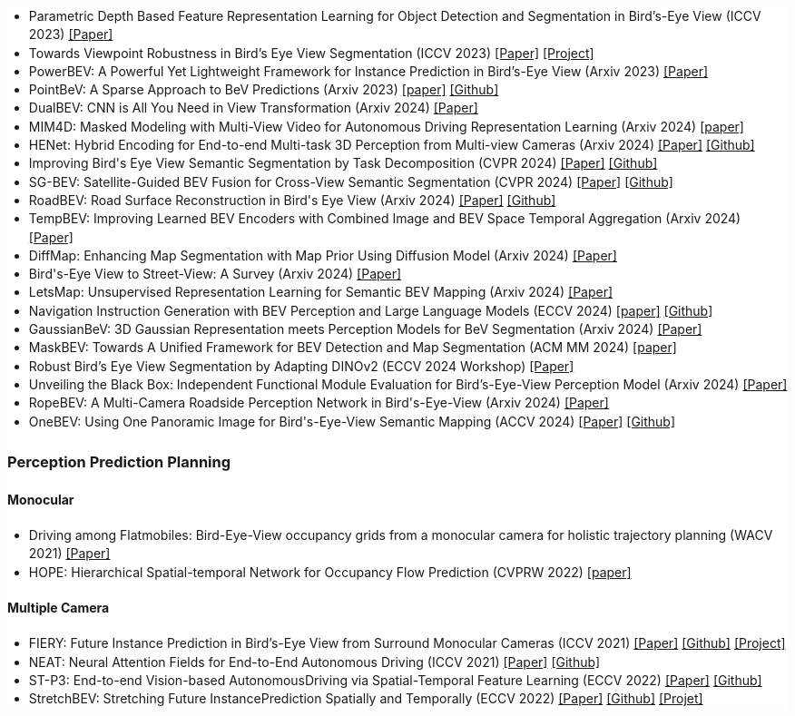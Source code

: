 - Parametric Depth Based Feature Representation Learning for Object Detection and Segmentation in Bird’s-Eye View (ICCV 2023) [[Paper]](https://arxiv.org/pdf/2307.04106.pdf)
- Towards Viewpoint Robustness in Bird’s Eye View Segmentation (ICCV 2023) [[Paper]](https://arxiv.org/pdf/2309.05192.pdf) [[Project]](https://nvlabs.github.io/viewpoint-robustness/)
- PowerBEV: A Powerful Yet Lightweight Framework for Instance Prediction in Bird’s-Eye View (Arxiv 2023) [[Paper]](https://arxiv.org/pdf/2306.10761.pdf)
- PointBeV: A Sparse Approach to BeV Predictions (Arxiv 2023) [[paper]](https://arxiv.org/pdf/2312.00703.pdf) [[Github]](https://github.com/valeoai/PointBeV)
- DualBEV: CNN is All You Need in View Transformation (Arxiv 2024) [[Paper]](https://arxiv.org/abs/2403.05402)
- MIM4D: Masked Modeling with Multi-View Video for Autonomous Driving Representation Learning (Arxiv 2024) [[paper]](https://arxiv.org/abs/2403.08760)
- HENet: Hybrid Encoding for End-to-end Multi-task 3D Perception from Multi-view Cameras (Arxiv 2024) [[Paper]](https://arxiv.org/abs/2404.02517) [[Github]](https://github.com/VDIGPKU/HENet)
- Improving Bird's Eye View Semantic Segmentation by Task Decomposition (CVPR 2024) [[Paper]](https://arxiv.org/abs/2404.01925) [[Github]](https://github.com/happytianhao/TaDe)
- SG-BEV: Satellite-Guided BEV Fusion for Cross-View Semantic Segmentation (CVPR 2024) [[Paper]](https://arxiv.org/abs/2404.02638) [[Github]](https://github.com/yejy53/SG-BEV)
- RoadBEV: Road Surface Reconstruction in Bird's Eye View (Arxiv 2024) [[Paper]](https://arxiv.org/abs/2404.06605) [[Github]](https://github.com/ztsrxh/RoadBEV)
- TempBEV: Improving Learned BEV Encoders with Combined Image and BEV Space Temporal Aggregation (Arxiv 2024) [[Paper]](https://arxiv.org/abs/2404.11803)
- DiffMap: Enhancing Map Segmentation with Map Prior Using Diffusion Model (Arxiv 2024) [[Paper]](https://arxiv.org/abs/2405.02008)
- Bird's-Eye View to Street-View: A Survey (Arxiv 2024) [[Paper]](https://arxiv.org/abs/2405.08961)
- LetsMap: Unsupervised Representation Learning for Semantic BEV Mapping (Arxiv 2024) [[Paper]](https://arxiv.org/abs/2405.18852)
- Navigation Instruction Generation with BEV Perception and Large Language Models (ECCV 2024) [[paper]](https://arxiv.org/abs/2407.15087) [[Github]](https://github.com/FanScy/BEVInstructor)
- GaussianBeV: 3D Gaussian Representation meets Perception Models for BeV Segmentation (Arxiv 2024) [[Paper]](https://arxiv.org/abs/2407.14108)
- MaskBEV: Towards A Unified Framework for BEV Detection and Map Segmentation (ACM MM 2024) [[paper]](https://arxiv.org/abs/2408.09122)
- Robust Bird’s Eye View Segmentation by Adapting DINOv2 (ECCV 2024 Workshop) [[Paper]](https://arxiv.org/pdf/2409.10228)
- Unveiling the Black Box: Independent Functional Module Evaluation for Bird’s-Eye-View Perception Model (Arxiv 2024) [[Paper]](https://arxiv.org/pdf/2409.11969)
- RopeBEV: A Multi-Camera Roadside Perception Network in Bird's-Eye-View (Arxiv 2024) [[Paper]](https://arxiv.org/pdf/2409.11706)
- OneBEV: Using One Panoramic Image for Bird's-Eye-View Semantic Mapping (ACCV 2024) [[Paper]](https://arxiv.org/abs/2409.13912) [[Github]](https://github.com/JialeWei/OneBEV)
### Perception Prediction Planning
#### Monocular
- Driving among Flatmobiles: Bird-Eye-View occupancy grids from a monocular camera for holistic trajectory planning (WACV 2021) [[Paper]](https://openaccess.thecvf.com/content/WACV2021/papers/Loukkal_Driving_Among_Flatmobiles_Bird-Eye-View_Occupancy_Grids_From_a_Monocular_Camera_WACV_2021_paper.pdf)
- HOPE: Hierarchical Spatial-temporal Network for Occupancy Flow Prediction (CVPRW 2022) [[paper]](https://arxiv.org/pdf/2206.10118.pdf)
#### Multiple Camera
- FIERY: Future Instance Prediction in Bird’s-Eye View from Surround Monocular Cameras (ICCV 2021) [[Paper]](https://openaccess.thecvf.com/content/ICCV2021/papers/Hu_FIERY_Future_Instance_Prediction_in_Birds-Eye_View_From_Surround_Monocular_ICCV_2021_paper.pdf) [[Github]](https://github.com/wayveai/fiery) [[Project]](https://anthonyhu.github.io/fiery)
- NEAT: Neural Attention Fields for End-to-End Autonomous Driving (ICCV 2021) [[Paper]](https://arxiv.org/pdf/2109.04456.pdf) [[Github]](https://github.com/autonomousvision/neat)
- ST-P3: End-to-end Vision-based AutonomousDriving via Spatial-Temporal Feature Learning (ECCV 2022) [[Paper]](https://www.ecva.net/papers/eccv_2022/papers_ECCV/papers/136980522.pdf) [[Github]](https://github.com/OpenPerceptionX/ST-P3)
- StretchBEV: Stretching Future InstancePrediction Spatially and Temporally (ECCV 2022) [[Paper]](https://www.ecva.net/papers/eccv_2022/papers_ECCV/papers/136980436.pdf) [[Github]](https://github.com/kaanakan/stretchbev) [[Projet]](https://kuis-ai.github.io/stretchbev/)